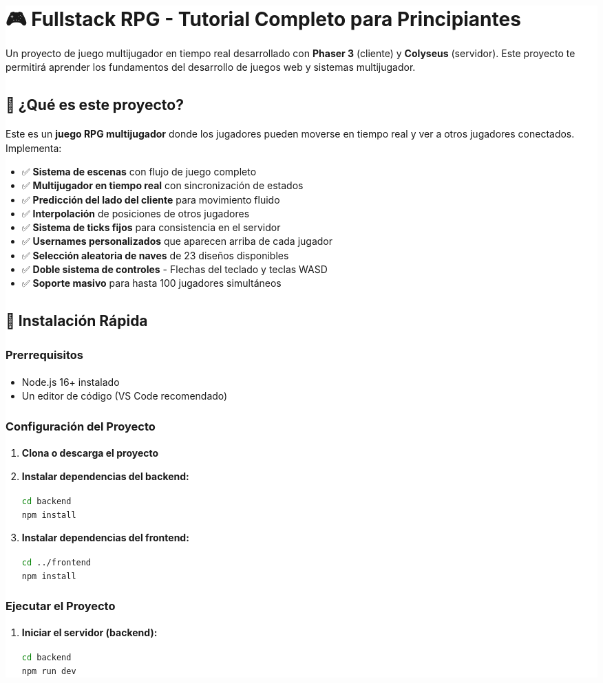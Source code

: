 # 🎮 Fullstack RPG - Tutorial Completo para Principiantes

Un proyecto de juego multijugador en tiempo real desarrollado con **Phaser 3** (cliente) y **Colyseus** (servidor). Este proyecto te permitirá aprender los fundamentos del desarrollo de juegos web y sistemas multijugador.

## 📖 ¿Qué es este proyecto?

Este es un **juego RPG multijugador** donde los jugadores pueden moverse en tiempo real y ver a otros jugadores conectados. Implementa:

- ✅ **Sistema de escenas** con flujo de juego completo
- ✅ **Multijugador en tiempo real** con sincronización de estados
- ✅ **Predicción del lado del cliente** para movimiento fluido
- ✅ **Interpolación** de posiciones de otros jugadores
- ✅ **Sistema de ticks fijos** para consistencia en el servidor
- ✅ **Usernames personalizados** que aparecen arriba de cada jugador
- ✅ **Selección aleatoria de naves** de 23 diseños disponibles
- ✅ **Doble sistema de controles** - Flechas del teclado y teclas WASD
- ✅ **Soporte masivo** para hasta 100 jugadores simultáneos

## 🚀 Instalación Rápida

### Prerrequisitos

- Node.js 16+ instalado
- Un editor de código (VS Code recomendado)

### Configuración del Proyecto

1. **Clona o descarga el proyecto**
2. **Instalar dependencias del backend:**

   ```bash
   cd backend
   npm install
   ```

3. **Instalar dependencias del frontend:**
   ```bash
   cd ../frontend
   npm install
   ```

### Ejecutar el Proyecto

1. **Iniciar el servidor (backend):**

   ```bash
   cd backend
   npm run dev
   ```
